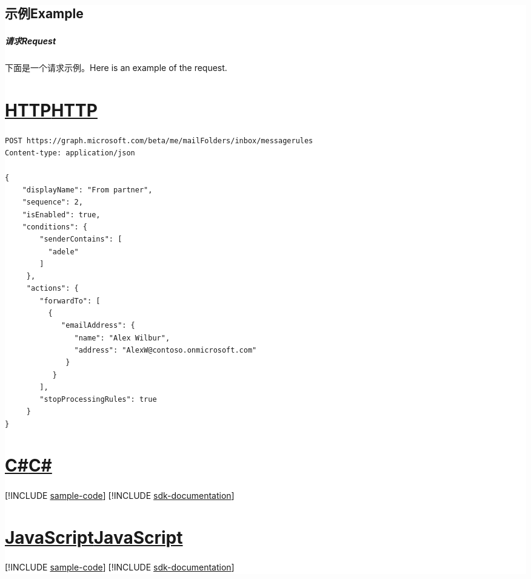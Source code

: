 ## <a name="example"></a><span data-ttu-id="3e5d3-158">示例</span><span class="sxs-lookup"><span data-stu-id="3e5d3-158">Example</span></span>
##### <a name="request"></a><span data-ttu-id="3e5d3-159">请求</span><span class="sxs-lookup"><span data-stu-id="3e5d3-159">Request</span></span>
<span data-ttu-id="3e5d3-160">下面是一个请求示例。</span><span class="sxs-lookup"><span data-stu-id="3e5d3-160">Here is an example of the request.</span></span>

# <a name="http"></a>[<span data-ttu-id="3e5d3-161">HTTP</span><span class="sxs-lookup"><span data-stu-id="3e5d3-161">HTTP</span></span>](#tab/http)

```http
POST https://graph.microsoft.com/beta/me/mailFolders/inbox/messagerules
Content-type: application/json

{      
    "displayName": "From partner",      
    "sequence": 2,      
    "isEnabled": true,          
    "conditions": {
        "senderContains": [
          "adele"       
        ]
     },
     "actions": {
        "forwardTo": [
          {
             "emailAddress": {
                "name": "Alex Wilbur",
                "address": "AlexW@contoso.onmicrosoft.com"
              }
           }
        ],
        "stopProcessingRules": true
     }    
}

```
# <a name="c"></a>[<span data-ttu-id="3e5d3-162">C#</span><span class="sxs-lookup"><span data-stu-id="3e5d3-162">C#</span></span>](#tab/csharp)
[!INCLUDE [sample-code](../includes/snippets/csharp/create-messagerule-from-mailfolder-csharp-snippets.md)]
[!INCLUDE [sdk-documentation](../includes/snippets/snippets-sdk-documentation-link.md)]

# <a name="javascript"></a>[<span data-ttu-id="3e5d3-163">JavaScript</span><span class="sxs-lookup"><span data-stu-id="3e5d3-163">JavaScript</span></span>](#tab/javascript)
[!INCLUDE [sample-code](../includes/snippets/javascript/create-messagerule-from-mailfolder-javascript-snippets.md)]
[!INCLUDE [sdk-documentation](../includes/snippets/snippets-sdk-documentation-link.md)]
